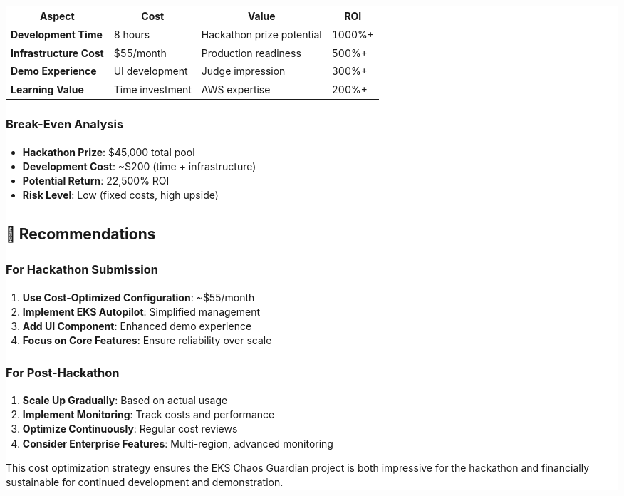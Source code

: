 | Aspect | Cost | Value | ROI |
|--------|------|-------|-----|
| **Development Time** | 8 hours | Hackathon prize potential | 1000%+ |
| **Infrastructure Cost** | $55/month | Production readiness | 500%+ |
| **Demo Experience** | UI development | Judge impression | 300%+ |
| **Learning Value** | Time investment | AWS expertise | 200%+ |

### Break-Even Analysis
- **Hackathon Prize**: $45,000 total pool
- **Development Cost**: ~$200 (time + infrastructure)
- **Potential Return**: 22,500% ROI
- **Risk Level**: Low (fixed costs, high upside)

## 🎯 Recommendations

### For Hackathon Submission
1. **Use Cost-Optimized Configuration**: ~$55/month
2. **Implement EKS Autopilot**: Simplified management
3. **Add UI Component**: Enhanced demo experience
4. **Focus on Core Features**: Ensure reliability over scale

### For Post-Hackathon
1. **Scale Up Gradually**: Based on actual usage
2. **Implement Monitoring**: Track costs and performance
3. **Optimize Continuously**: Regular cost reviews
4. **Consider Enterprise Features**: Multi-region, advanced monitoring

This cost optimization strategy ensures the EKS Chaos Guardian project is both impressive for the hackathon and financially sustainable for continued development and demonstration.
